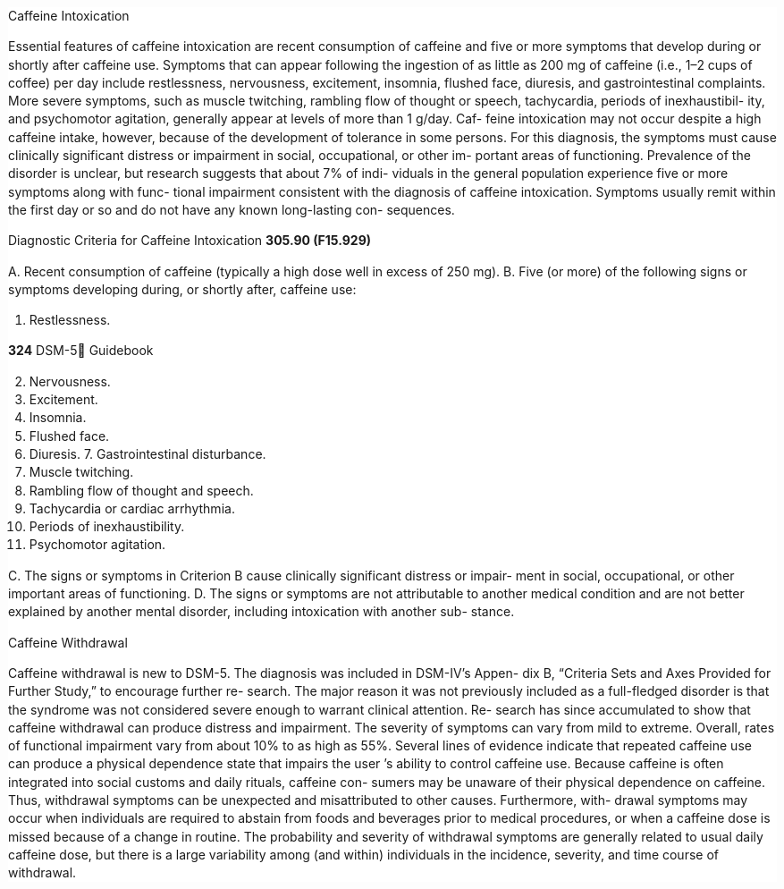 Caffeine Intoxication

Essential features of caffeine intoxication are recent consumption of caffeine and five
or more symptoms that develop during or shortly after caffeine use. Symptoms that
can appear following the ingestion of as little as 200 mg of caffeine (i.e., 1–2 cups of
coffee) per day include restlessness, nervousness, excitement, insomnia, flushed face,
diuresis, and gastrointestinal complaints. More severe symptoms, such as muscle
twitching, rambling flow of thought or speech, tachycardia, periods of inexhaustibil-
ity, and psychomotor agitation, generally appear at levels of more than 1 g/day. Caf-
feine intoxication may not occur despite a high caffeine intake, however, because of
the development of tolerance in some persons. For this diagnosis, the symptoms must
cause clinically significant distress or impairment in social, occupational, or other im-
portant areas of functioning.
Prevalence of the disorder is unclear, but research suggests that about 7% of indi-
viduals in the general population experience five or more symptoms along with func-
tional impairment consistent with the diagnosis of caffeine intoxication. Symptoms
usually remit within the first day or so and do not have any known long-lasting con-
sequences.

Diagnostic Criteria for Caffeine Intoxication **305.90 (F15.929)**

A. Recent consumption of caffeine (typically a high dose well in excess of 250 mg).
B. Five (or more) of the following signs or symptoms developing during, or shortly after,
caffeine use:

1. Restlessness.


**324** DSM-5 Guidebook

2. Nervousness.
3. Excitement.
4. Insomnia.
5. Flushed face.
6. Diuresis.
    7. Gastrointestinal disturbance.
8. Muscle twitching.
9. Rambling flow of thought and speech.
10. Tachycardia or cardiac arrhythmia.
11. Periods of inexhaustibility.
12. Psychomotor agitation.

C. The signs or symptoms in Criterion B cause clinically significant distress or impair-
ment in social, occupational, or other important areas of functioning.
D. The signs or symptoms are not attributable to another medical condition and are not
better explained by another mental disorder, including intoxication with another sub-
stance.

Caffeine Withdrawal

Caffeine withdrawal is new to DSM-5. The diagnosis was included in DSM-IV’s Appen-
dix B, “Criteria Sets and Axes Provided for Further Study,” to encourage further re-
search. The major reason it was not previously included as a full-fledged disorder is
that the syndrome was not considered severe enough to warrant clinical attention. Re-
search has since accumulated to show that caffeine withdrawal can produce distress
and impairment. The severity of symptoms can vary from mild to extreme. Overall,
rates of functional impairment vary from about 10% to as high as 55%. Several lines
of evidence indicate that repeated caffeine use can produce a physical dependence state
that impairs the user ’s ability to control caffeine use.
Because caffeine is often integrated into social customs and daily rituals, caffeine con-
sumers may be unaware of their physical dependence on caffeine. Thus, withdrawal
symptoms can be unexpected and misattributed to other causes. Furthermore, with-
drawal symptoms may occur when individuals are required to abstain from foods and
beverages prior to medical procedures, or when a caffeine dose is missed because of a
change in routine. The probability and severity of withdrawal symptoms are generally
related to usual daily caffeine dose, but there is a large variability among (and within)
individuals in the incidence, severity, and time course of withdrawal.
